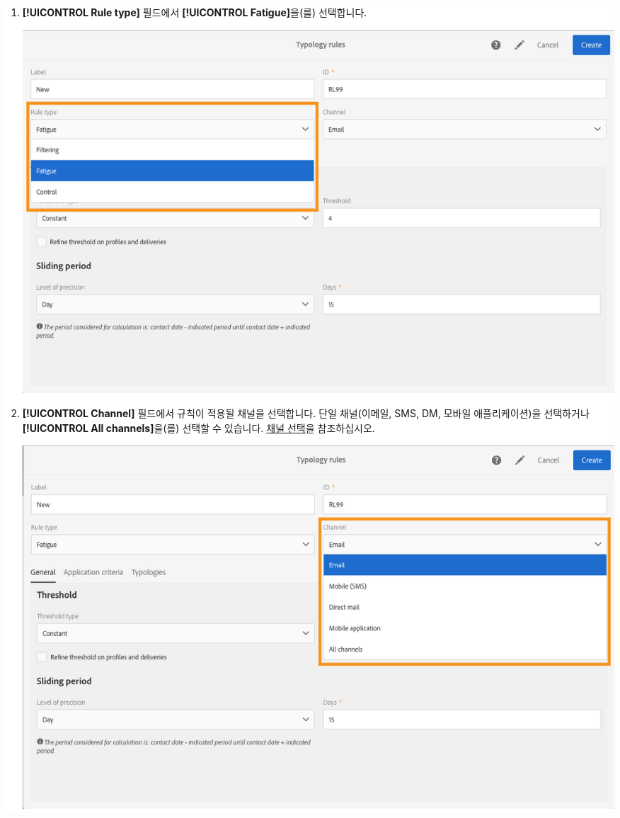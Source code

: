 1. **[!UICONTROL Rule type]** 필드에서 **[!UICONTROL Fatigue]**&#x200B;을(를) 선택합니다.

   ![](assets/fatigue3.png)

1. **[!UICONTROL Channel]** 필드에서 규칙이 적용될 채널을 선택합니다. 단일 채널(이메일, SMS, DM, 모바일 애플리케이션)을 선택하거나 **[!UICONTROL All channels]**&#x200B;을(를) 선택할 수 있습니다. [채널 선택](#choosing-the-channel)을 참조하십시오.

   ![](assets/fatigue5.png)

